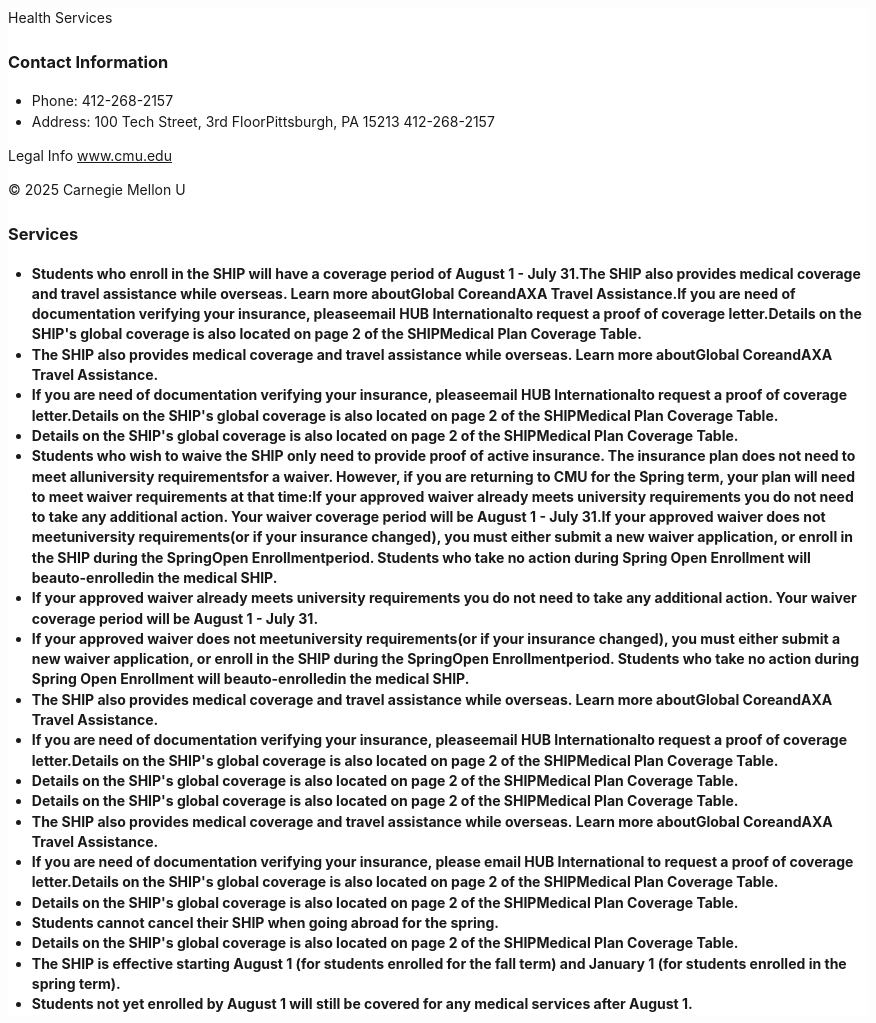 Health Services


### Contact Information
- Phone: 412-268-2157
- Address: 100 Tech Street, 3rd FloorPittsburgh, PA 15213                 412-268-2157


Legal Info
www.cmu.edu

© 2025 Carnegie Mellon U


### Services
- **Students who enroll in the SHIP will have a coverage period of August 1 - July 31.The SHIP also provides medical coverage and travel assistance while overseas. Learn more aboutGlobal CoreandAXA Travel Assistance.If you are need of documentation verifying your insurance, pleaseemail HUB Internationalto request a proof of coverage letter.Details on the SHIP's global coverage is also located on page 2 of the SHIPMedical Plan Coverage Table.**
- **The SHIP also provides medical coverage and travel assistance while overseas. Learn more aboutGlobal CoreandAXA Travel Assistance.**
- **If you are need of documentation verifying your insurance, pleaseemail HUB Internationalto request a proof of coverage letter.Details on the SHIP's global coverage is also located on page 2 of the SHIPMedical Plan Coverage Table.**
- **Details on the SHIP's global coverage is also located on page 2 of the SHIPMedical Plan Coverage Table.**
- **Students who wish to waive the SHIP only need to provide proof of active insurance. The insurance plan does not need to meet alluniversity requirementsfor a waiver. However, if you are returning to CMU for the Spring term, your plan will need to meet waiver requirements at that time:If your approved waiver already meets university requirements you do not need to take any additional action. Your waiver coverage period will be August 1 - July 31.If your approved waiver does not meetuniversity requirements(or if your insurance changed), you must either submit a new waiver application, or enroll in the SHIP during the SpringOpen Enrollmentperiod. Students who take no action during Spring Open Enrollment will beauto-enrolledin the medical SHIP.**
- **If your approved waiver already meets university requirements you do not need to take any additional action. Your waiver coverage period will be August 1 - July 31.**
- **If your approved waiver does not meetuniversity requirements(or if your insurance changed), you must either submit a new waiver application, or enroll in the SHIP during the SpringOpen Enrollmentperiod. Students who take no action during Spring Open Enrollment will beauto-enrolledin the medical SHIP.**
- **The SHIP also provides medical coverage and travel assistance while overseas. Learn more aboutGlobal CoreandAXA Travel Assistance.**
- **If you are need of documentation verifying your insurance, pleaseemail HUB Internationalto request a proof of coverage letter.Details on the SHIP's global coverage is also located on page 2 of the SHIPMedical Plan Coverage Table.**
- **Details on the SHIP's global coverage is also located on page 2 of the SHIPMedical Plan Coverage Table.**
- **Details on the SHIP's global coverage is also located on page 2 of the SHIPMedical Plan Coverage Table.**
- **The SHIP also provides medical coverage and travel assistance while overseas. Learn more aboutGlobal CoreandAXA Travel Assistance.**
- **If you are need of documentation verifying your insurance, please email HUB International to request a proof of coverage letter.Details on the SHIP's global coverage is also located on page 2 of the SHIPMedical Plan Coverage Table.**
- **Details on the SHIP's global coverage is also located on page 2 of the SHIPMedical Plan Coverage Table.**
- **Students cannot cancel their SHIP when going abroad for the spring.**
- **Details on the SHIP's global coverage is also located on page 2 of the SHIPMedical Plan Coverage Table.**
- **The SHIP is effective starting August 1 (for students enrolled for the fall term) and January 1 (for students enrolled in the spring term).**
- **Students not yet enrolled by August 1 will still be covered for any medical services after August 1.**